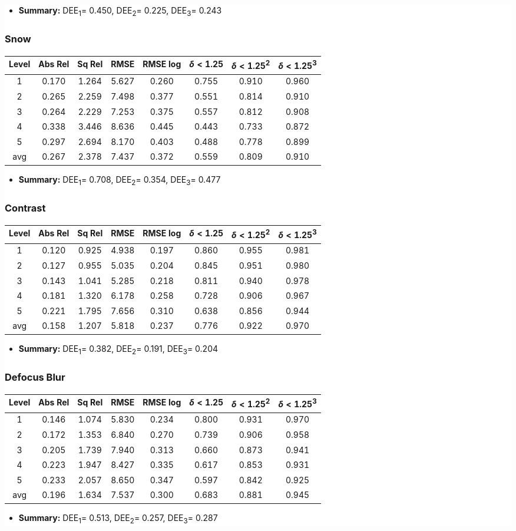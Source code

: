
- **Summary:** $\text{DEE}_1=$ 0.450, $\text{DEE}_2=$ 0.225, $\text{DEE}_3=$ 0.243


### Snow
| Level | $\text{Abs Rel}$ | $\text{Sq Rel}$ | $\text{RMSE}$ | $\text{RMSE log}$ | $\delta < 1.25$ | $\delta < 1.25^2$ | $\delta < 1.25^3$ |
| :---: | :---: | :---: | :---: | :---: | :---: | :---: | :---: |
|   1   | 0.170 | 1.264 | 5.627 | 0.260 | 0.755 | 0.910 | 0.960 |
|   2   | 0.265 | 2.259 | 7.498 | 0.377 | 0.551 | 0.814 | 0.910 |
|   3   | 0.264 | 2.229 | 7.253 | 0.375 | 0.557 | 0.812 | 0.908 |
|   4   | 0.338 | 3.446 | 8.636 | 0.445 | 0.443 | 0.733 | 0.872 |
|   5   | 0.297 | 2.694 | 8.170 | 0.403 | 0.488 | 0.778 | 0.899 |
|  avg  | 0.267 | 2.378 | 7.437 | 0.372 | 0.559 | 0.809 | 0.910 |

- **Summary:** $\text{DEE}_1=$ 0.708, $\text{DEE}_2=$ 0.354, $\text{DEE}_3=$ 0.477


### Contrast
| Level | $\text{Abs Rel}$ | $\text{Sq Rel}$ | $\text{RMSE}$ | $\text{RMSE log}$ | $\delta < 1.25$ | $\delta < 1.25^2$ | $\delta < 1.25^3$ |
| :---: | :---: | :---: | :---: | :---: | :---: | :---: | :---: |
|   1   | 0.120 | 0.925 | 4.938 | 0.197 | 0.860 | 0.955 | 0.981 |
|   2   | 0.127 | 0.955 | 5.035 | 0.204 | 0.845 | 0.951 | 0.980 |
|   3   | 0.143 | 1.041 | 5.285 | 0.218 | 0.811 | 0.940 | 0.978 |
|   4   | 0.181 | 1.320 | 6.178 | 0.258 | 0.728 | 0.906 | 0.967 |
|   5   | 0.221 | 1.795 | 7.656 | 0.310 | 0.638 | 0.856 | 0.944 |
|  avg  | 0.158 | 1.207 | 5.818 | 0.237 | 0.776 | 0.922 | 0.970 |

- **Summary:** $\text{DEE}_1=$ 0.382, $\text{DEE}_2=$ 0.191, $\text{DEE}_3=$ 0.204


### Defocus Blur
| Level | $\text{Abs Rel}$ | $\text{Sq Rel}$ | $\text{RMSE}$ | $\text{RMSE log}$ | $\delta < 1.25$ | $\delta < 1.25^2$ | $\delta < 1.25^3$ |
| :---: | :---: | :---: | :---: | :---: | :---: | :---: | :---: |
|   1   | 0.146 | 1.074 | 5.830 | 0.234 | 0.800 | 0.931 | 0.970 |
|   2   | 0.172 | 1.353 | 6.840 | 0.270 | 0.739 | 0.906 | 0.958 |
|   3   | 0.205 | 1.739 | 7.940 | 0.313 | 0.660 | 0.873 | 0.941 |
|   4   | 0.223 | 1.947 | 8.427 | 0.335 | 0.617 | 0.853 | 0.931 |
|   5   | 0.233 | 2.057 | 8.650 | 0.347 | 0.597 | 0.842 | 0.925 |
|  avg  | 0.196 | 1.634 | 7.537 | 0.300 | 0.683 | 0.881 | 0.945 |

- **Summary:** $\text{DEE}_1=$ 0.513, $\text{DEE}_2=$ 0.257, $\text{DEE}_3=$ 0.287
